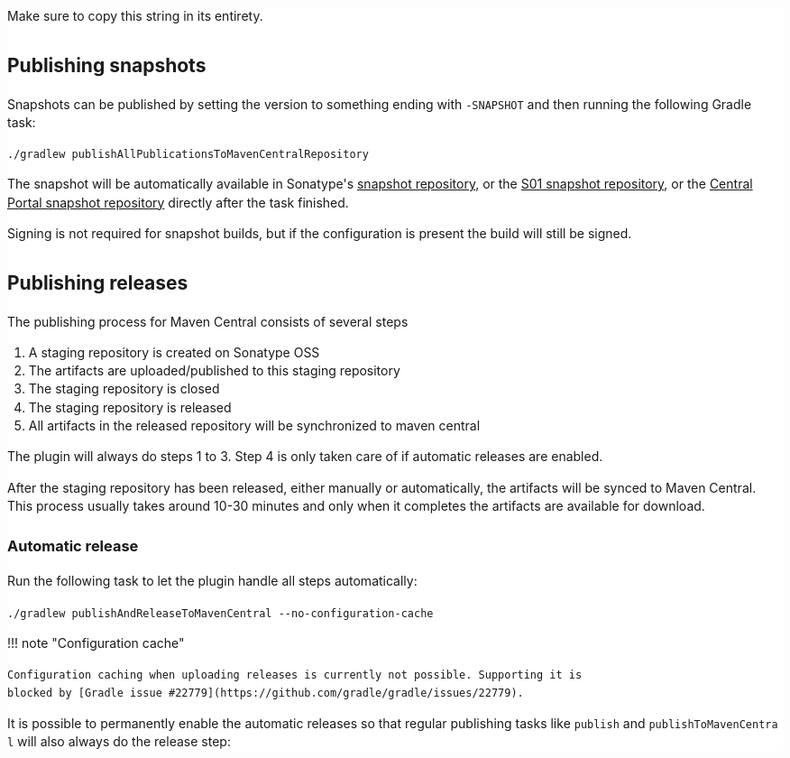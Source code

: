 Make sure to copy this string in its entirety.

## Publishing snapshots

Snapshots can be published by setting the version to something ending with `-SNAPSHOT`
and then running the following Gradle task:

```
./gradlew publishAllPublicationsToMavenCentralRepository
```

The snapshot will be automatically available in Sonatype's
[snapshot repository](https://oss.sonatype.org/content/repositories/snapshots/), or the
[S01 snapshot repository](https://s01.oss.sonatype.org/content/repositories/snapshots/), or the
[Central Portal snapshot repository](https://central.sonatype.com/repository/maven-snapshots/) directly after the
task finished.

Signing is not required for snapshot builds, but if the configuration is present the build
will still be signed.


## Publishing releases

The publishing process for Maven Central consists of several steps

1. A staging repository is created on Sonatype OSS
2. The artifacts are uploaded/published to this staging repository
3. The staging repository is closed
4. The staging repository is released
5. All artifacts in the released repository will be synchronized to maven central

The plugin will always do steps 1 to 3. Step 4 is only taken care of if automatic releases are enabled.

After the staging repository has been released, either manually or automatically, the artifacts will
be synced to Maven Central. This process usually takes around 10-30 minutes and only when it completes
the artifacts are available for download.

### Automatic release

Run the following task to let the plugin handle all steps automatically:

```
./gradlew publishAndReleaseToMavenCentral --no-configuration-cache
```

!!! note "Configuration cache"

    Configuration caching when uploading releases is currently not possible. Supporting it is
    blocked by [Gradle issue #22779](https://github.com/gradle/gradle/issues/22779).

It is possible to permanently enable the automatic releases so that regular publishing tasks
like `publish` and `publishToMavenCentral` will also always do the release step:

